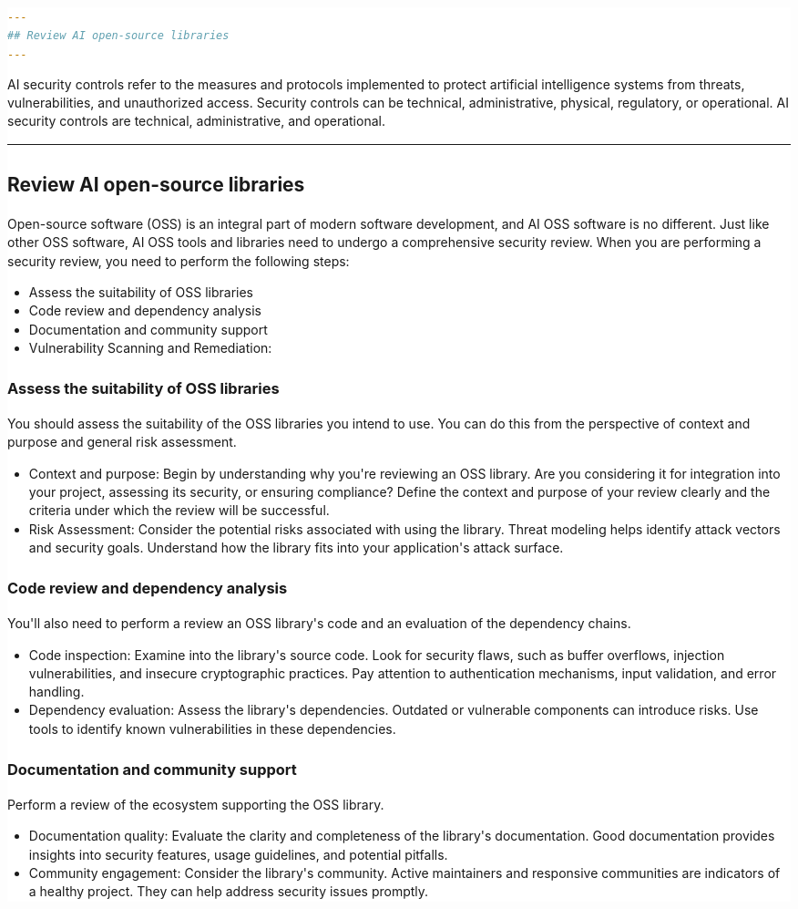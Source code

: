 ```yaml
---
## Review AI open-source libraries
---
```

AI security controls refer to the measures and protocols implemented to protect artificial intelligence systems from threats, vulnerabilities, and unauthorized access. Security controls can be technical, administrative, physical, regulatory, or operational. AI security controls are technical, administrative, and operational.

---

## Review AI open-source libraries

Open-source software (OSS) is an integral part of modern software development, and AI OSS software is no different. Just like other OSS software, AI OSS tools and libraries need to undergo a comprehensive security review. When you are performing a security review, you need to perform the following steps:

- Assess the suitability of OSS libraries
- Code review and dependency analysis
- Documentation and community support
- Vulnerability Scanning and Remediation:

### Assess the suitability of OSS libraries

You should assess the suitability of the OSS libraries you intend to use. You can do this from the perspective of context and purpose and general risk assessment.

- Context and purpose: Begin by understanding why you're reviewing an OSS library. Are you considering it for integration into your project, assessing its security, or ensuring compliance? Define the context and purpose of your review clearly and the criteria under which the review will be successful.
- Risk Assessment: Consider the potential risks associated with using the library. Threat modeling helps identify attack vectors and security goals. Understand how the library fits into your application's attack surface.

### Code review and dependency analysis

You'll also need to perform a review an OSS library's code and an evaluation of the dependency chains.

- Code inspection: Examine into the library's source code. Look for security flaws, such as buffer overflows, injection vulnerabilities, and insecure cryptographic practices. Pay attention to authentication mechanisms, input validation, and error handling.
- Dependency evaluation: Assess the library's dependencies. Outdated or vulnerable components can introduce risks. Use tools to identify known vulnerabilities in these dependencies.

### Documentation and community support

Perform a review of the ecosystem supporting the OSS library.

- Documentation quality: Evaluate the clarity and completeness of the library's documentation. Good documentation provides insights into security features, usage guidelines, and potential pitfalls.
- Community engagement: Consider the library's community. Active maintainers and responsive communities are indicators of a healthy project. They can help address security issues promptly.
